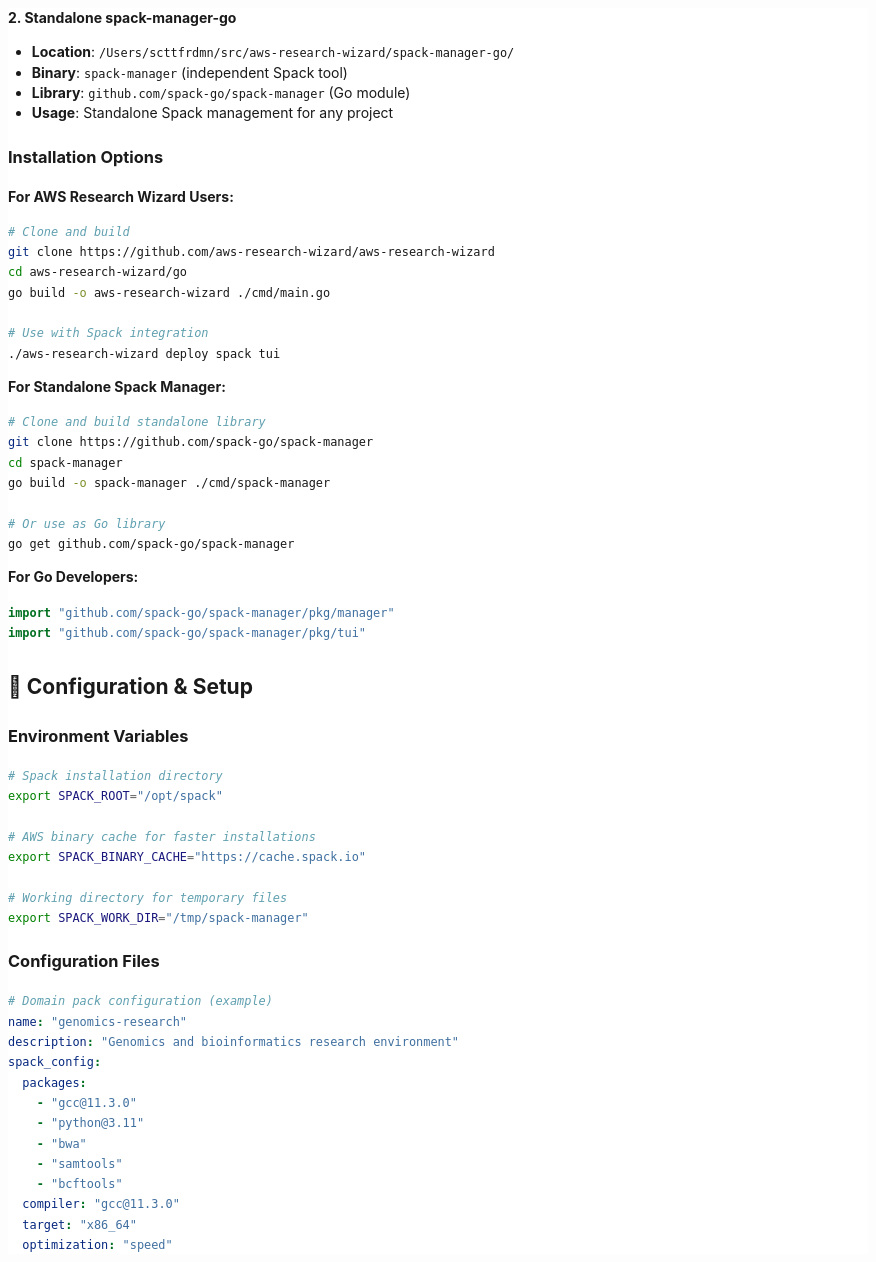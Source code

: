 **2. Standalone spack-manager-go**
- **Location**: `/Users/scttfrdmn/src/aws-research-wizard/spack-manager-go/`
- **Binary**: `spack-manager` (independent Spack tool)
- **Library**: `github.com/spack-go/spack-manager` (Go module)
- **Usage**: Standalone Spack management for any project

### **Installation Options**

**For AWS Research Wizard Users:**
```bash
# Clone and build
git clone https://github.com/aws-research-wizard/aws-research-wizard
cd aws-research-wizard/go
go build -o aws-research-wizard ./cmd/main.go

# Use with Spack integration
./aws-research-wizard deploy spack tui
```

**For Standalone Spack Manager:**
```bash
# Clone and build standalone library
git clone https://github.com/spack-go/spack-manager
cd spack-manager
go build -o spack-manager ./cmd/spack-manager

# Or use as Go library
go get github.com/spack-go/spack-manager
```

**For Go Developers:**
```go
import "github.com/spack-go/spack-manager/pkg/manager"
import "github.com/spack-go/spack-manager/pkg/tui"
```

## 🔧 **Configuration & Setup**

### **Environment Variables**
```bash
# Spack installation directory
export SPACK_ROOT="/opt/spack"

# AWS binary cache for faster installations
export SPACK_BINARY_CACHE="https://cache.spack.io"

# Working directory for temporary files
export SPACK_WORK_DIR="/tmp/spack-manager"
```

### **Configuration Files**
```yaml
# Domain pack configuration (example)
name: "genomics-research"
description: "Genomics and bioinformatics research environment"
spack_config:
  packages:
    - "gcc@11.3.0"
    - "python@3.11"
    - "bwa"
    - "samtools"
    - "bcftools"
  compiler: "gcc@11.3.0"
  target: "x86_64"
  optimization: "speed"
```